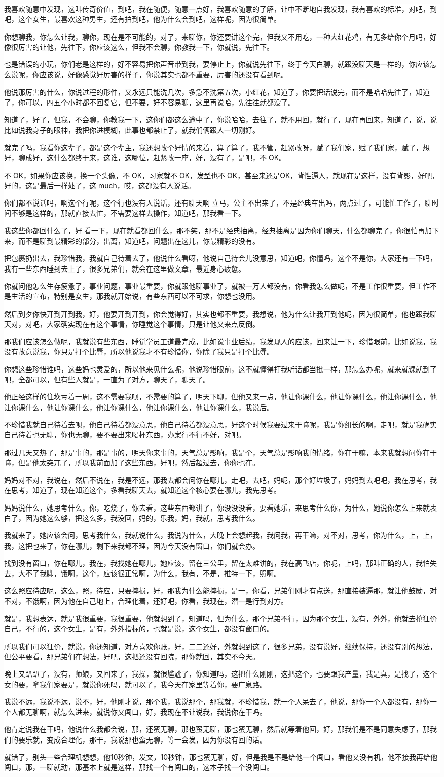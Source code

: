 我喜欢随意中发现，这叫传奇价值，到吧，我在随便，随意一点好，我喜欢随意的了解，让中不断地自我发现，我有喜欢的标准，对吧，到吧，这个女生，最喜欢这种男生，还有拍到吧，他为什么会到吧，这样呢，因为很简单。

你想聊我，你怎么让我，聊你，现在是不可能的，对了，来聊你，你还要讲这个完，但我又不用吃，一种大红花鸡，有无多给你个月吗，好像很厉害的让他，先往下，你应该这么，但我不会聊，你教我一下，你就说，先往下。

也是错误的小玩，你们老是这样的，好不容易把你声音带到我，要停止上，你就说先往下，终于今天白聊，就跟没聊天是一样的，你应该怎么说呢，你应该说，好像感觉好厉害的样子，你说其实也都不重要，厉害的还没有看到呢。

他说那厉害的什么，你说过程的形件，又永远只能洗几次，多急不洗第五次，小红花，知道了，你要把话说完，而不是哈哈先往了，知道了，你可以，四五个小时都不回复它，但不要，好不容易聊，这里再说哈，先往往就都没了。

知道了，好了，但我，不会聊，你教我一下，这你们都这么途中了，你说哈哈，去往了，就不用回，就行了，现在再回来，知道了，说，说比如说我身子的眼神，我把你进模糊，此事也都禁止了，就我们俩跟人一切刚好。

就完了吗，我看你这辈子，都是这个辈主，我还想改个好情的来着，算了算了，我不管，赶紧改呀，赋了我们家，赋了我们家，赋了，想好，聊成好，这什么都终于来，这谁，这哪位，赶紧改一座，好，没有了，是吧，不 OK。

不 OK，如果你应该换，换一个头像，不 OK，习家就不 OK，发型也不 OK，甚至来还是OK，背性逼人，就现在是这样，没有背影，好吧，好的，这是最后一样处了，这 much，哎，这都没有人说话。

你们都不说话吗，啊这个行呢，这个行也没有人说话，还有聊天啊 立马，公主不出来了，不是经典车出吗，两点过了，可能忙工作了，聊时间不够是这样的，那就直接去忙，不需要这样去操作，知道吧，那我看一下。

我这些你都回什么了，好 看一下，现在就看都回什么，那不笑，那不是经典抽离，经典抽离是因为你们聊天，什么都聊完了，你很怕再加下来，而不是聊到最精彩的部分，出离，知道吧，问题出在这儿，你最精彩的没有。

把包裹扔出去，我珍惜我，我就自己待着去了，他说什么看呀，他说自己待会儿没意思，知道吧，你懂吗，这个不是你，大家还有一下吗，我有一些东西睡到去上了，很多兄弟们，就会在这里做文章，最近身心疲惫。

你就问他怎么生存疲惫了，事业问题，事业最重要，你就跟他聊事业了，就被一万人都没有，你看我怎么做呢，不是工作很重要，但工作不是生活的宣布，特别是女生，那我就开始说，有些东西可以不可求，你想也没用。

然后到夕你快开到开到我，好，他要开到开到，你会觉得好，其实也都不重要，我想说，他为什么让我开到他呢，因为很简单，他也跟我聊天对，对吧，大家确实现在有这个事情，你睡觉这个事情，只是让他又来点反倒。

那我们应该怎么做呢，我就说有些东西，睡觉学员工道最完成，比如说事业后绩，我发现人的应该，回来让一下，珍惜眼前，比如说我，我没有故意说我，你只是打个比辱，所以他说我才不有珍惜你，你除了我只是打个比辱。

你想这些珍惜谁吗，这些妈也灵爱的，所以他来见什么呢，他说珍惜眼前，这不就懂得打我听话都当批一样，那怎么办呢，就来就课就到了吧，全都可以，但有些人就是，一直为了对方，聊天了，聊天了。

他正经这样的住坎亏着一周，这不需要我呗，不需要的算了，明天下聊，但他又来一点，他让你课什么，他让你课什么，他让你课什么，他让你课什么，他让你课什么，他让你课什么，他让你课什么，他让你课什么，我说后。

不珍惜我就自己待着去呗，他自己待着都没意思，他自己待着都没意思，好这个时候我要过来干嘛呢，我是你组长的啊，走吧，就是我确实自己待着也无聊，你也无聊，要不要出来喝杯东西，办案行不行不好，对吧。

那过几天又热了，那是事的，那是事的，明天你来事的，天气总是影响，我是个，天气总是影响我的情绪，你在干嘛，本来我就想问你在干嘛，但是他太突兀了，所以我前面加了这些东西，好吧，然后超过去，你你也在。

妈妈对不对，我说在，然后不说在，我是不远，那我去都会问你在哪儿，走吧，去吧，妈呢，那个好垃圾了，妈妈到去吧吧，我在思考，我在思考，知道了，现在知道这个，多看我聊天去，就知道这个核心要在哪儿，我先思考。

妈妈说什么，她思考什么，你，吃烧了，你去看，这些东西都讲了，你没没没看，要看她乐，来思考什么你，为什么，她说你怎么上来就表白了，因为她这么够，把这么多，我没回，妈的，乐我，妈，我就，思考我什么。

我就来了，她应该会问，思考我什么，我就说什么，我说为什么，大晚上会想起我，我问我，再干嘛，对不对，思考，你为什么，上，上，我，这把也来了，你在哪儿，剩下来我都不理，因为今天没有窗口，你们就会办。

找到没有窗口，你在哪儿，我在，我找她在哪儿，她应该，留在三公里，留在太难讲的，我在高飞店，你呢，上吗，那叫正确的人，我怕失去，大不了我脚，饿啊，这个，应该很正常啊，为什么，我有，不是，推特一下，照啊。

这么照应待应呢，这么，照，待应，只要摔损，好，那我为什么能摔损，是一，你看，兄弟们刚才有点送，那直接装逼那，就让他鼓勵，对不对，不饿啊，因为他在自己地上，合理化着，还好吧，你看，我现在，潜一是行到对方。

就是，我想表达，就是我很重要，我很重要，他就想到了，知道吗，但为什么，那个兄弟不行，因为那个女生，没有，外外，他就去抢狂价自己，不行的，这个女生，是有，外外指标的，也就是说，这个女生，都没有窗口的。

所以我们可以狂价，就说，你还知道，对方喜欢你账，好，二二还好，外就想到这了，很多兄弟，没有说好，继续保持，还没有别的想法，但公平要看，那兄弟们在想法，好吧，这把还没有回院，那你就回，其实不今天。

晚上又趴趴了，没有，师娘，又回来了，我操，就很尴尬了，你知道吗，这把什么刚刚，这把这个，也要跟我产量，我是真，是找了，这个女的要，拿我们家要是，就说你死吗，就可以了，我今天在家里等着你，要广泉路。

我说不远，我说不远，说不，好，他刚才说，那个我，我说那个，那我就，不珍惜我，就一个人呆去了，他说，那你一个人都没有，那你一个人都无聊啊，就怎么进来，就说你又闯口，好，我现在不让说我，我说你在干吗。

他肯定说我在干吗，他说什么我都会说，那，还蛮无聊，那也蛮无聊，那也蛮无聊，然后就等着他回，好，那我们是不是同意失虑了，那我们的要乐就，变成合理化，那干，我说那也蛮无聊，等一会发，因为你没有回的话。

就错了，别头一些合理机想想，他10秒钟，发文，10秒钟，那也蛮无聊，好，但是我是不是给他一个闯口，看他又没有机，他不接我再给他闯口，那，一聊就动，那基本上就是这样，那找一个有闯口的，这本子找一个没闯口。
